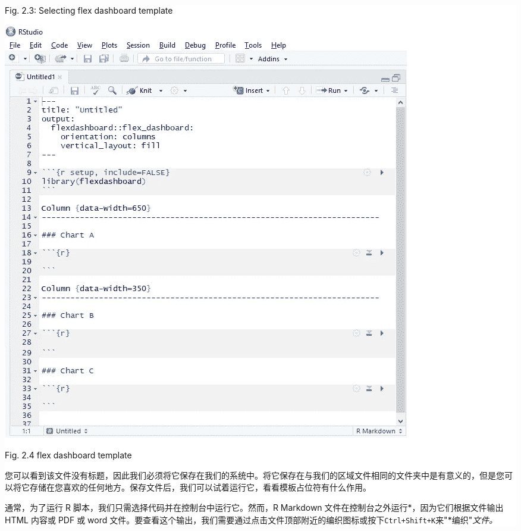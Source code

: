 Fig. 2.3: Selecting flex dashboard template

![](img/b77a5a224622751cf06a2ab85e4a911b.png)

Fig. 2.4 flex dashboard template

您可以看到该文件没有标题，因此我们必须将它保存在我们的系统中。将它保存在与我们的区域文件相同的文件夹中是有意义的，但是您可以将它存储在您喜欢的任何地方。保存文件后，我们可以试着运行它，看看模板占位符有什么作用。

通常，为了运行 R 脚本，我们只需选择代码并在控制台中运行它。然而，R Markdown 文件在控制台之外运行*，因为它们根据文件输出 HTML 内容或 PDF 或 word 文件。要查看这个输出，我们需要通过点击文件顶部附近的编织图标或按下`Ctrl+Shift+K`来"*编织"*文件。*
